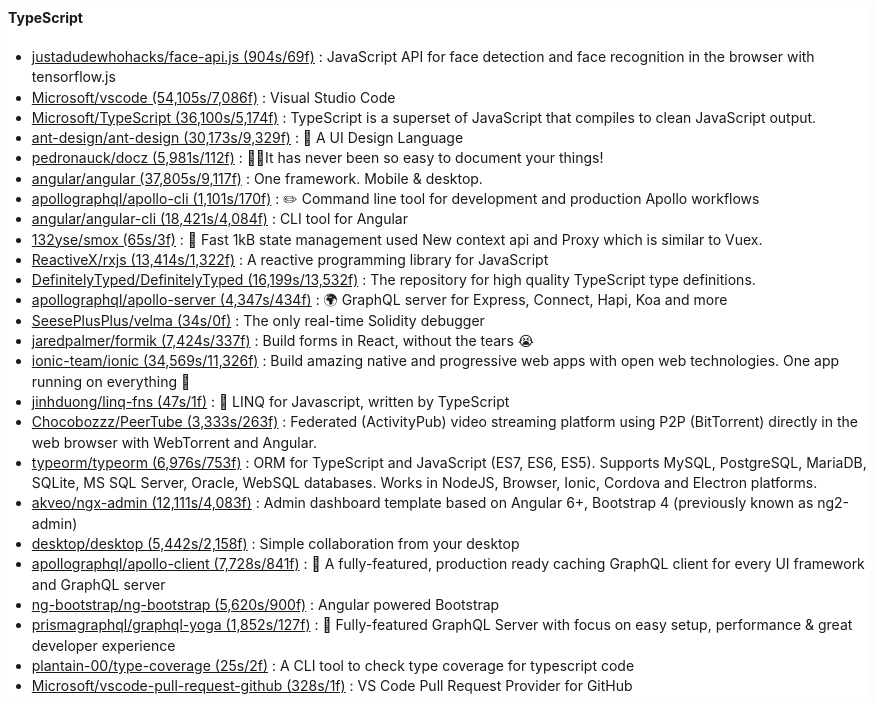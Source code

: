 #### TypeScript
* [justadudewhohacks/face-api.js (904s/69f)](https://github.com/justadudewhohacks/face-api.js) : JavaScript API for face detection and face recognition in the browser with tensorflow.js
* [Microsoft/vscode (54,105s/7,086f)](https://github.com/Microsoft/vscode) : Visual Studio Code
* [Microsoft/TypeScript (36,100s/5,174f)](https://github.com/Microsoft/TypeScript) : TypeScript is a superset of JavaScript that compiles to clean JavaScript output.
* [ant-design/ant-design (30,173s/9,329f)](https://github.com/ant-design/ant-design) : 🐜 A UI Design Language
* [pedronauck/docz (5,981s/112f)](https://github.com/pedronauck/docz) : ✍🏻It has never been so easy to document your things!
* [angular/angular (37,805s/9,117f)](https://github.com/angular/angular) : One framework. Mobile & desktop.
* [apollographql/apollo-cli (1,101s/170f)](https://github.com/apollographql/apollo-cli) : ✏️ Command line tool for development and production Apollo workflows
* [angular/angular-cli (18,421s/4,084f)](https://github.com/angular/angular-cli) : CLI tool for Angular
* [132yse/smox (65s/3f)](https://github.com/132yse/smox) : 🐶 Fast 1kB state management used New context api and Proxy which is similar to Vuex.
* [ReactiveX/rxjs (13,414s/1,322f)](https://github.com/ReactiveX/rxjs) : A reactive programming library for JavaScript
* [DefinitelyTyped/DefinitelyTyped (16,199s/13,532f)](https://github.com/DefinitelyTyped/DefinitelyTyped) : The repository for high quality TypeScript type definitions.
* [apollographql/apollo-server (4,347s/434f)](https://github.com/apollographql/apollo-server) : 🌍 GraphQL server for Express, Connect, Hapi, Koa and more
* [SeesePlusPlus/velma (34s/0f)](https://github.com/SeesePlusPlus/velma) : The only real-time Solidity debugger
* [jaredpalmer/formik (7,424s/337f)](https://github.com/jaredpalmer/formik) : Build forms in React, without the tears 😭
* [ionic-team/ionic (34,569s/11,326f)](https://github.com/ionic-team/ionic) : Build amazing native and progressive web apps with open web technologies. One app running on everything 🎉
* [jinhduong/linq-fns (47s/1f)](https://github.com/jinhduong/linq-fns) : 👴 LINQ for Javascript, written by TypeScript
* [Chocobozzz/PeerTube (3,333s/263f)](https://github.com/Chocobozzz/PeerTube) : Federated (ActivityPub) video streaming platform using P2P (BitTorrent) directly in the web browser with WebTorrent and Angular.
* [typeorm/typeorm (6,976s/753f)](https://github.com/typeorm/typeorm) : ORM for TypeScript and JavaScript (ES7, ES6, ES5). Supports MySQL, PostgreSQL, MariaDB, SQLite, MS SQL Server, Oracle, WebSQL databases. Works in NodeJS, Browser, Ionic, Cordova and Electron platforms.
* [akveo/ngx-admin (12,111s/4,083f)](https://github.com/akveo/ngx-admin) : Admin dashboard template based on Angular 6+, Bootstrap 4 (previously known as ng2-admin)
* [desktop/desktop (5,442s/2,158f)](https://github.com/desktop/desktop) : Simple collaboration from your desktop
* [apollographql/apollo-client (7,728s/841f)](https://github.com/apollographql/apollo-client) : 🚀 A fully-featured, production ready caching GraphQL client for every UI framework and GraphQL server
* [ng-bootstrap/ng-bootstrap (5,620s/900f)](https://github.com/ng-bootstrap/ng-bootstrap) : Angular powered Bootstrap
* [prismagraphql/graphql-yoga (1,852s/127f)](https://github.com/prismagraphql/graphql-yoga) : 🧘 Fully-featured GraphQL Server with focus on easy setup, performance & great developer experience
* [plantain-00/type-coverage (25s/2f)](https://github.com/plantain-00/type-coverage) : A CLI tool to check type coverage for typescript code
* [Microsoft/vscode-pull-request-github (328s/1f)](https://github.com/Microsoft/vscode-pull-request-github) : VS Code Pull Request Provider for GitHub
